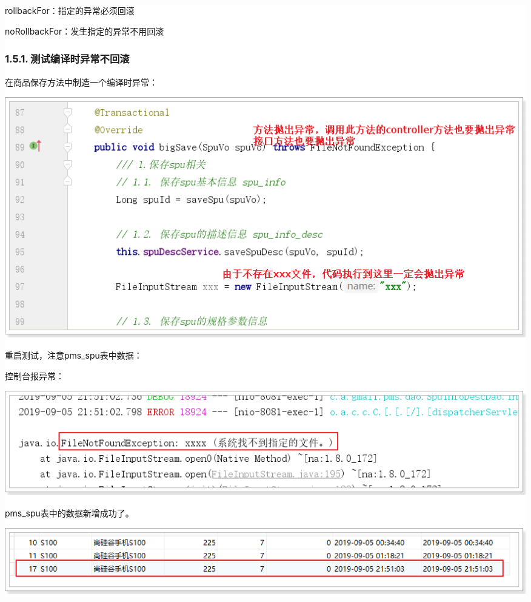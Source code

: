 rollbackFor：指定的异常必须回滚

noRollbackFor：发生指定的异常不用回滚



### 1.5.1.   测试编译时异常不回滚

在商品保存方法中制造一个编译时异常：

![1584791955821](image/1584791955821.png)



重启测试，注意pms_spu表中数据：

控制台报异常：

![1567691494892](image/1567691494892.png)

pms_spu表中的数据新增成功了。

![1567691611593](image/1567691611593.png)
